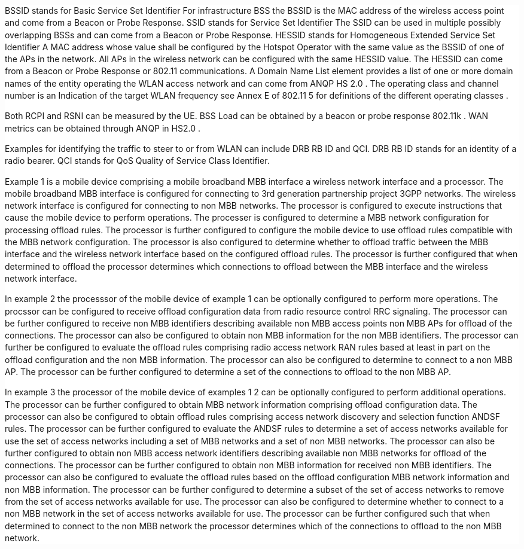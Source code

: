 BSSID stands for Basic Service Set Identifier For infrastructure BSS the BSSID is the MAC address of the wireless access point and come from a Beacon or Probe Response. SSID stands for Service Set Identifier The SSID can be used in multiple possibly overlapping BSSs and can come from a Beacon or Probe Response. HESSID stands for Homogeneous Extended Service Set Identifier A MAC address whose value shall be configured by the Hotspot Operator with the same value as the BSSID of one of the APs in the network. All APs in the wireless network can be configured with the same HESSID value. The HESSID can come from a Beacon or Probe Response or 802.11 communications. A Domain Name List element provides a list of one or more domain names of the entity operating the WLAN access network and can come from ANQP HS 2.0 . The operating class and channel number is an Indication of the target WLAN frequency see Annex E of 802.11 5 for definitions of the different operating classes .

Both RCPI and RSNI can be measured by the UE. BSS Load can be obtained by a beacon or probe response 802.11k . WAN metrics can be obtained through ANQP in HS2.0 .

Examples for identifying the traffic to steer to or from WLAN can include DRB RB ID and QCI. DRB RB ID stands for an identity of a radio bearer. QCI stands for QoS Quality of Service Class Identifier.

Example 1 is a mobile device comprising a mobile broadband MBB interface a wireless network interface and a processor. The mobile broadband MBB interface is configured for connecting to 3rd generation partnership project 3GPP networks. The wireless network interface is configured for connecting to non MBB networks. The processor is configured to execute instructions that cause the mobile device to perform operations. The processer is configured to determine a MBB network configuration for processing offload rules. The processor is further configured to configure the mobile device to use offload rules compatible with the MBB network configuration. The processor is also configured to determine whether to offload traffic between the MBB interface and the wireless network interface based on the configured offload rules. The processor is further configured that when determined to offload the processor determines which connections to offload between the MBB interface and the wireless network interface.

In example 2 the processsor of the mobile device of example 1 can be optionally configured to perform more operations. The procssor can be configured to receive offload configuration data from radio resource control RRC signaling. The processor can be further configured to receive non MBB identifiers describing available non MBB access points non MBB APs for offload of the connections. The processor can also be configured to obtain non MBB information for the non MBB identifiers. The processor can further be configured to evaluate the offload rules comprising radio access network RAN rules based at least in part on the offload configuration and the non MBB information. The processor can also be configured to determine to connect to a non MBB AP. The processor can be further configured to determine a set of the connections to offload to the non MBB AP.

In example 3 the processor of the mobile device of examples 1 2 can be optionally configured to perform additional operations. The processor can be further configured to obtain MBB network information comprising offload configuration data. The processor can also be configured to obtain offload rules comprising access network discovery and selection function ANDSF rules. The processor can be further configured to evaluate the ANDSF rules to determine a set of access networks available for use the set of access networks including a set of MBB networks and a set of non MBB networks. The processor can also be further configured to obtain non MBB access network identifiers describing available non MBB networks for offload of the connections. The processor can be further configured to obtain non MBB information for received non MBB identifiers. The processor can also be configured to evaluate the offload rules based on the offload configuration MBB network information and non MBB information. The processor can be further configured to determine a subset of the set of access networks to remove from the set of access networks available for use. The processor can also be configured to determine whether to connect to a non MBB network in the set of access networks available for use. The processor can be further configured such that when determined to connect to the non MBB network the processor determines which of the connections to offload to the non MBB network.

